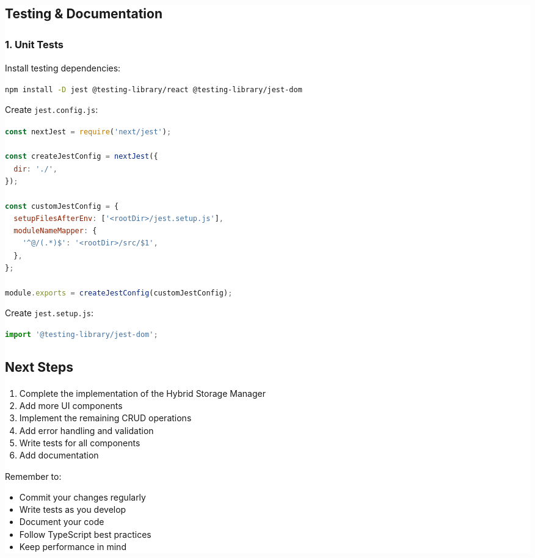 ## Testing & Documentation

### 1. Unit Tests

Install testing dependencies:
```bash
npm install -D jest @testing-library/react @testing-library/jest-dom
```

Create `jest.config.js`:
```javascript
const nextJest = require('next/jest');

const createJestConfig = nextJest({
  dir: './',
});

const customJestConfig = {
  setupFilesAfterEnv: ['<rootDir>/jest.setup.js'],
  moduleNameMapper: {
    '^@/(.*)$': '<rootDir>/src/$1',
  },
};

module.exports = createJestConfig(customJestConfig);
```

Create `jest.setup.js`:
```javascript
import '@testing-library/jest-dom';
```

## Next Steps

1. Complete the implementation of the Hybrid Storage Manager
2. Add more UI components
3. Implement the remaining CRUD operations
4. Add error handling and validation
5. Write tests for all components
6. Add documentation

Remember to:
- Commit your changes regularly
- Write tests as you develop
- Document your code
- Follow TypeScript best practices
- Keep performance in mind 
